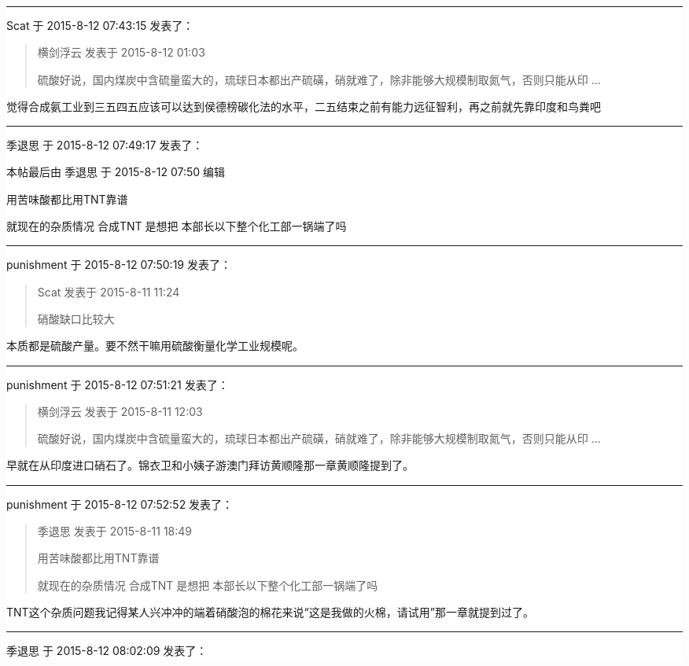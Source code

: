 ---------

Scat 于 2015-8-12 07:43:15 发表了：

> 横剑浮云 发表于 2015-8-12 01:03
> 
> 硫酸好说，国内煤炭中含硫量蛮大的，琉球日本都出产硫磺，硝就难了，除非能够大规模制取氮气，否则只能从印 ...



觉得合成氨工业到三五四五应该可以达到侯德榜碳化法的水平，二五结束之前有能力远征智利，再之前就先靠印度和鸟粪吧

---------

季退思 于 2015-8-12 07:49:17 发表了：

本帖最后由 季退思 于 2015-8-12 07:50 编辑 

用苦味酸都比用TNT靠谱 

就现在的杂质情况 合成TNT 是想把 本部长以下整个化工部一锅端了吗

---------

punishment 于 2015-8-12 07:50:19 发表了：

> Scat 发表于 2015-8-11 11:24
> 
> 硝酸缺口比较大



本质都是硫酸产量。要不然干嘛用硫酸衡量化学工业规模呢。

---------

punishment 于 2015-8-12 07:51:21 发表了：

> 横剑浮云 发表于 2015-8-11 12:03
> 
> 硫酸好说，国内煤炭中含硫量蛮大的，琉球日本都出产硫磺，硝就难了，除非能够大规模制取氮气，否则只能从印 ...



早就在从印度进口硝石了。锦衣卫和小姨子游澳门拜访黄顺隆那一章黄顺隆提到了。

---------

punishment 于 2015-8-12 07:52:52 发表了：

> 季退思 发表于 2015-8-11 18:49
> 
> 用苦味酸都比用TNT靠谱 
> 
> 就现在的杂质情况 合成TNT 是想把 本部长以下整个化工部一锅端了吗



TNT这个杂质问题我记得某人兴冲冲的端着硝酸泡的棉花来说“这是我做的火棉，请试用”那一章就提到过了。

---------

季退思 于 2015-8-12 08:02:09 发表了：
